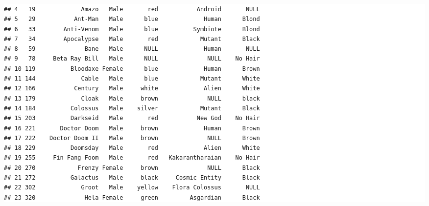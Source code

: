     ## 4   19             Amazo   Male       red           Android       NULL
    ## 5   29           Ant-Man   Male      blue             Human      Blond
    ## 6   33        Anti-Venom   Male      blue          Symbiote      Blond
    ## 7   34        Apocalypse   Male       red            Mutant      Black
    ## 8   59              Bane   Male      NULL             Human       NULL
    ## 9   78     Beta Ray Bill   Male      NULL              NULL    No Hair
    ## 10 119          Bloodaxe Female      blue             Human      Brown
    ## 11 144             Cable   Male      blue            Mutant      White
    ## 12 166           Century   Male     white             Alien      White
    ## 13 179             Cloak   Male     brown              NULL      black
    ## 14 184          Colossus   Male    silver            Mutant      Black
    ## 15 203          Darkseid   Male       red           New God    No Hair
    ## 16 221       Doctor Doom   Male     brown             Human      Brown
    ## 17 222    Doctor Doom II   Male     brown              NULL      Brown
    ## 18 229          Doomsday   Male       red             Alien      White
    ## 19 255     Fin Fang Foom   Male       red   Kakarantharaian    No Hair
    ## 20 270            Frenzy Female     brown              NULL      Black
    ## 21 272          Galactus   Male     black     Cosmic Entity      Black
    ## 22 302             Groot   Male    yellow    Flora Colossus       NULL
    ## 23 320              Hela Female     green         Asgardian      Black